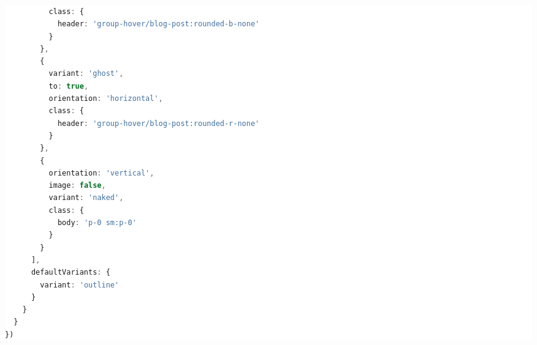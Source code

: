```ts [app.config.ts]
          class: {
            header: 'group-hover/blog-post:rounded-b-none'
          }
        },
        {
          variant: 'ghost',
          to: true,
          orientation: 'horizontal',
          class: {
            header: 'group-hover/blog-post:rounded-r-none'
          }
        },
        {
          orientation: 'vertical',
          image: false,
          variant: 'naked',
          class: {
            body: 'p-0 sm:p-0'
          }
        }
      ],
      defaultVariants: {
        variant: 'outline'
      }
    }
  }
})
```

